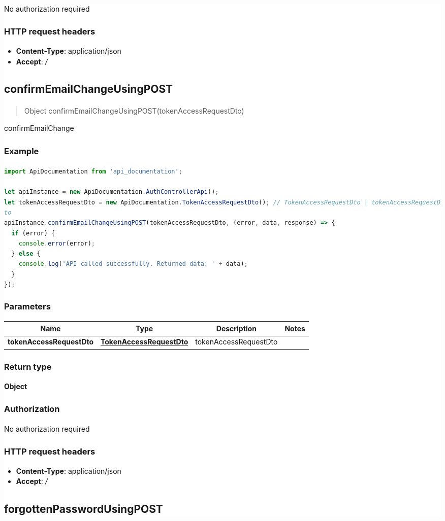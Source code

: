No authorization required

### HTTP request headers

- **Content-Type**: application/json
- **Accept**: */*


## confirmEmailChangeUsingPOST

> Object confirmEmailChangeUsingPOST(tokenAccessRequestDto)

confirmEmailChange

### Example

```javascript
import ApiDocumentation from 'api_documentation';

let apiInstance = new ApiDocumentation.AuthControllerApi();
let tokenAccessRequestDto = new ApiDocumentation.TokenAccessRequestDto(); // TokenAccessRequestDto | tokenAccessRequestDto
apiInstance.confirmEmailChangeUsingPOST(tokenAccessRequestDto, (error, data, response) => {
  if (error) {
    console.error(error);
  } else {
    console.log('API called successfully. Returned data: ' + data);
  }
});
```

### Parameters


Name | Type | Description  | Notes
------------- | ------------- | ------------- | -------------
 **tokenAccessRequestDto** | [**TokenAccessRequestDto**](TokenAccessRequestDto.md)| tokenAccessRequestDto | 

### Return type

**Object**

### Authorization

No authorization required

### HTTP request headers

- **Content-Type**: application/json
- **Accept**: */*


## forgottenPasswordUsingPOST
